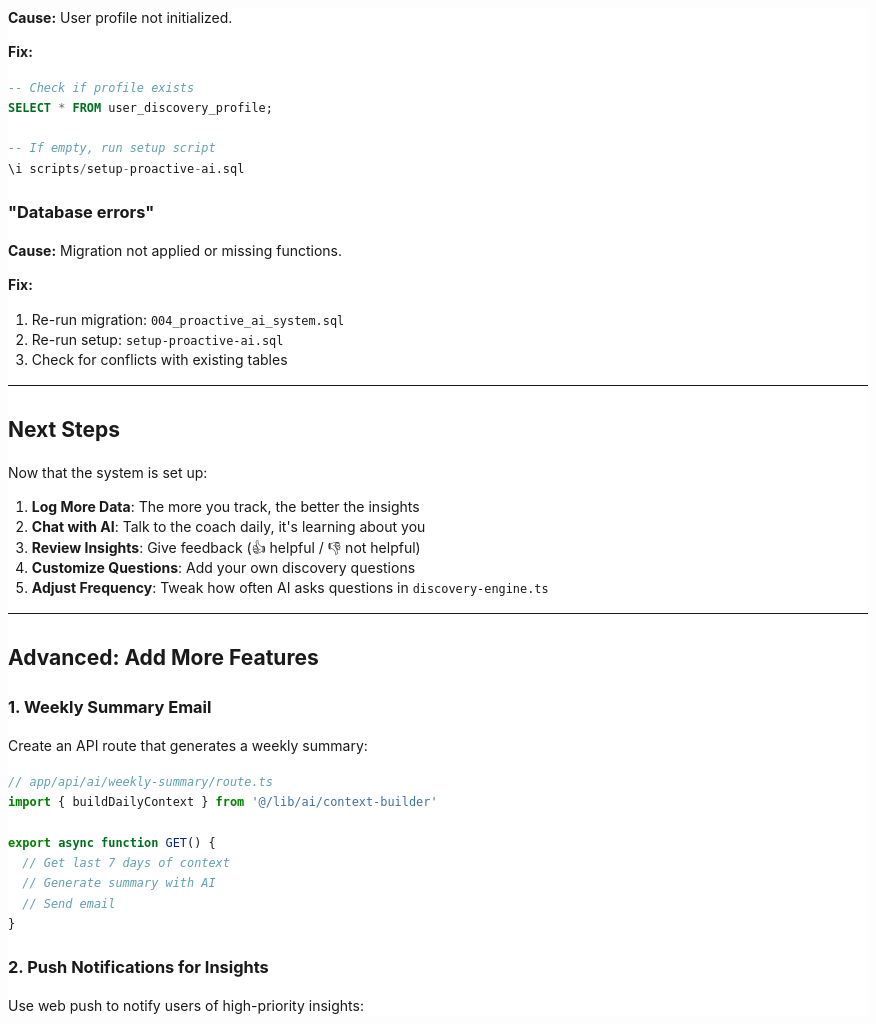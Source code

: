 **Cause:** User profile not initialized.

**Fix:**
```sql
-- Check if profile exists
SELECT * FROM user_discovery_profile;

-- If empty, run setup script
\i scripts/setup-proactive-ai.sql
```

### "Database errors"

**Cause:** Migration not applied or missing functions.

**Fix:**
1. Re-run migration: `004_proactive_ai_system.sql`
2. Re-run setup: `setup-proactive-ai.sql`
3. Check for conflicts with existing tables

---

## Next Steps

Now that the system is set up:

1. **Log More Data**: The more you track, the better the insights
2. **Chat with AI**: Talk to the coach daily, it's learning about you
3. **Review Insights**: Give feedback (👍 helpful / 👎 not helpful)
4. **Customize Questions**: Add your own discovery questions
5. **Adjust Frequency**: Tweak how often AI asks questions in `discovery-engine.ts`

---

## Advanced: Add More Features

### 1. Weekly Summary Email

Create an API route that generates a weekly summary:

```typescript
// app/api/ai/weekly-summary/route.ts
import { buildDailyContext } from '@/lib/ai/context-builder'

export async function GET() {
  // Get last 7 days of context
  // Generate summary with AI
  // Send email
}
```

### 2. Push Notifications for Insights

Use web push to notify users of high-priority insights:
